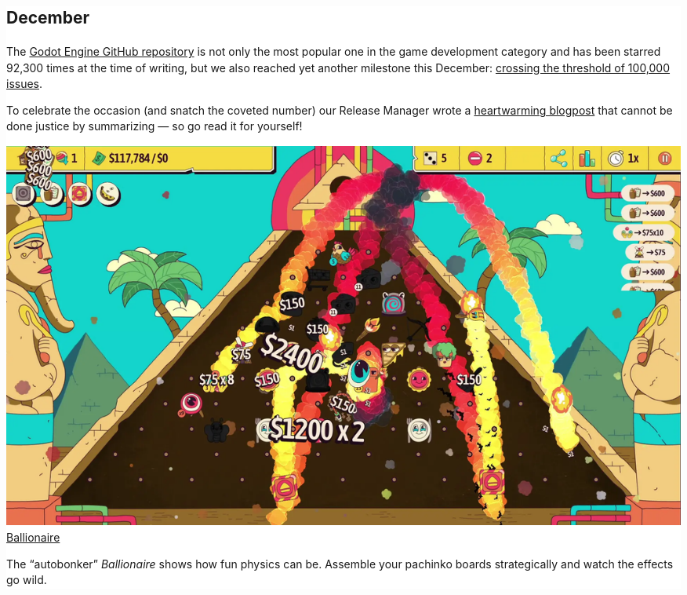 ## December
The [Godot Engine GitHub repository](https://github.com/godotengine/godot) is not only the most popular one in the game development category and has been starred 92,300 times at the time of writing, but we also reached yet another milestone this December: [crossing the threshold of 100,000 issues](https://github.com/godotengine/godot/issues/100000).

To celebrate the occasion (and snatch the coveted number) our Release Manager wrote a [heartwarming blogpost](https://godotengine.org/article/beyond-100000-you-re-breathtaking/) that cannot be done justice by summarizing — so go read it for yourself!

<div class="year-2024-game">
  <div class="year-2024-game-image">
    <img alt="Ballionaire screenshot" src="/storage/blog/2024-cherry-picks/Ballionaire.webp">
  </div>
  <div class="year-2024-game-box">
    <div class="year-2024-game-box-title">
      <a href="https://store.steampowered.com/app/2667120/Ballionaire/?curator_clanid=41324400" target="_blank">
        <span>Ballionaire</span>
      </a>
    </div>
    <div class="year-2024-game-box-description">
      <p>
        The “autobonker” <em>Ballionaire</em> shows how fun physics can be. Assemble your pachinko boards strategically and watch the effects go wild.
      </p>
    </div>
  </div>
</div>
